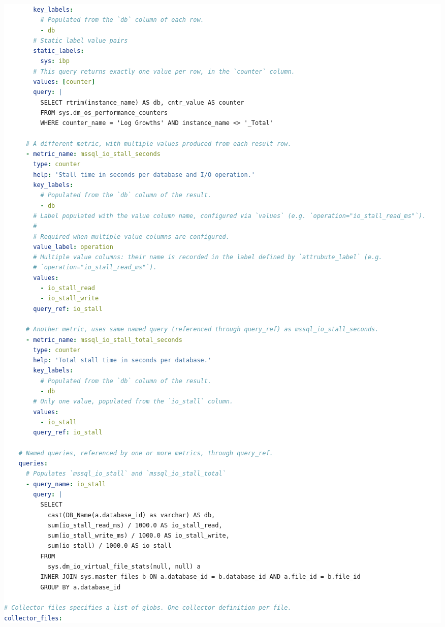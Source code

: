 ```yaml
        key_labels:
          # Populated from the `db` column of each row.
          - db
        # Static label value pairs
        static_labels:
          sys: ibp
        # This query returns exactly one value per row, in the `counter` column.
        values: [counter]
        query: |
          SELECT rtrim(instance_name) AS db, cntr_value AS counter
          FROM sys.dm_os_performance_counters
          WHERE counter_name = 'Log Growths' AND instance_name <> '_Total'

      # A different metric, with multiple values produced from each result row.
      - metric_name: mssql_io_stall_seconds
        type: counter
        help: 'Stall time in seconds per database and I/O operation.'
        key_labels:
          # Populated from the `db` column of the result.
          - db
        # Label populated with the value column name, configured via `values` (e.g. `operation="io_stall_read_ms"`).
        #
        # Required when multiple value columns are configured.
        value_label: operation
        # Multiple value columns: their name is recorded in the label defined by `attrubute_label` (e.g. 
        # `operation="io_stall_read_ms"`).
        values:
          - io_stall_read
          - io_stall_write
        query_ref: io_stall

      # Another metric, uses same named query (referenced through query_ref) as mssql_io_stall_seconds.
      - metric_name: mssql_io_stall_total_seconds
        type: counter
        help: 'Total stall time in seconds per database.'
        key_labels:
          # Populated from the `db` column of the result.
          - db
        # Only one value, populated from the `io_stall` column.
        values:
          - io_stall
        query_ref: io_stall

    # Named queries, referenced by one or more metrics, through query_ref.
    queries:
      # Populates `mssql_io_stall` and `mssql_io_stall_total`
      - query_name: io_stall
        query: |
          SELECT
            cast(DB_Name(a.database_id) as varchar) AS db,
            sum(io_stall_read_ms) / 1000.0 AS io_stall_read,
            sum(io_stall_write_ms) / 1000.0 AS io_stall_write,
            sum(io_stall) / 1000.0 AS io_stall
          FROM
            sys.dm_io_virtual_file_stats(null, null) a
          INNER JOIN sys.master_files b ON a.database_id = b.database_id AND a.file_id = b.file_id
          GROUP BY a.database_id

# Collector files specifies a list of globs. One collector definition per file.
collector_files: 
```